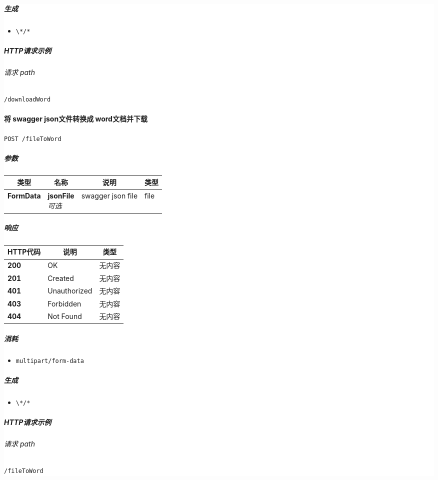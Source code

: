 
##### 生成

* `\*/*`


##### HTTP请求示例

###### 请求 path
```
/downloadWord
```


<a name="getwordusingpost"></a>
#### 将 swagger json文件转换成 word文档并下载
```
POST /fileToWord
```


##### 参数

|类型|名称|说明|类型|
|---|---|---|---|
|**FormData**|**jsonFile**  <br>*可选*|swagger json file|file|


##### 响应

|HTTP代码|说明|类型|
|---|---|---|
|**200**|OK|无内容|
|**201**|Created|无内容|
|**401**|Unauthorized|无内容|
|**403**|Forbidden|无内容|
|**404**|Not Found|无内容|


##### 消耗

* `multipart/form-data`


##### 生成

* `\*/*`


##### HTTP请求示例

###### 请求 path
```
/fileToWord
```
